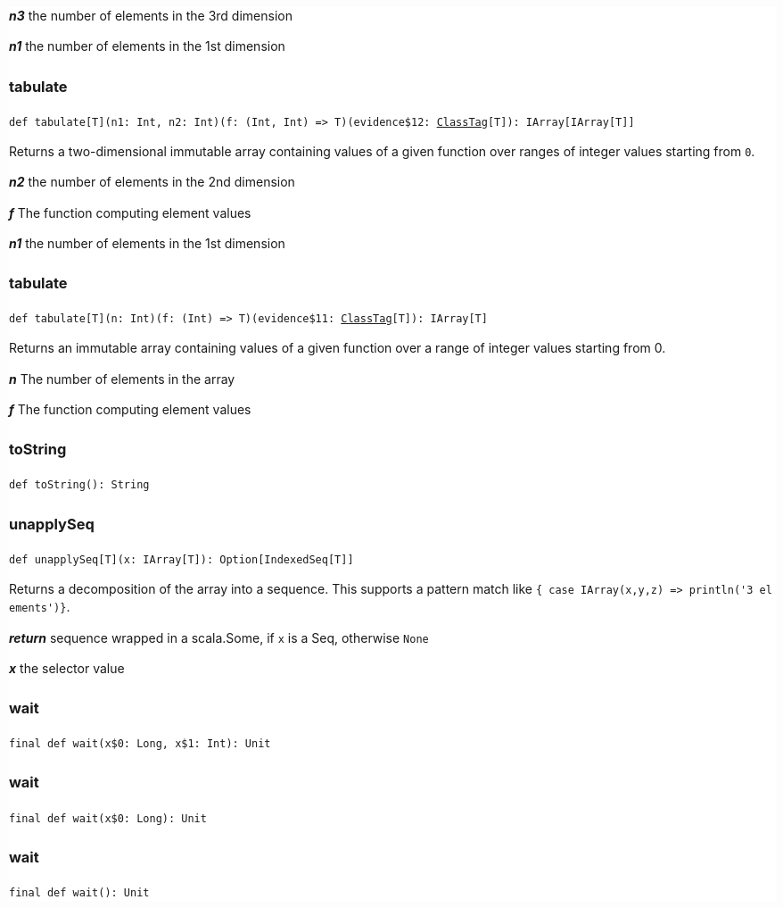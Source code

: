 ***n3*** the number of elements in the 3rd dimension

***n1*** the number of elements in the 1st dimension

### tabulate
<pre><code class="language-scala" >def tabulate[T](n1: Int, n2: Int)(f: (Int, Int) => T)(evidence$12: <a href="../reflect/ClassTag.md">ClassTag</a>[T]): IArray[IArray[T]]</pre></code>
Returns a two-dimensional immutable array containing values of a given function
over ranges of integer values starting from `0`.

***n2*** the number of elements in the 2nd dimension

***f*** The function computing element values

***n1*** the number of elements in the 1st dimension

### tabulate
<pre><code class="language-scala" >def tabulate[T](n: Int)(f: (Int) => T)(evidence$11: <a href="../reflect/ClassTag.md">ClassTag</a>[T]): IArray[T]</pre></code>
Returns an immutable array containing values of a given function over a range of integer
values starting from 0.

***n*** The number of elements in the array

***f*** The function computing element values

### toString
<pre><code class="language-scala" >def toString(): String</pre></code>

### unapplySeq
<pre><code class="language-scala" >def unapplySeq[T](x: IArray[T]): Option[IndexedSeq[T]]</pre></code>
Returns a decomposition of the array into a sequence. This supports
a pattern match like `{ case IArray(x,y,z) => println('3 elements')}`.

***return*** sequence wrapped in a scala.Some, if `x` is a Seq, otherwise `None`

***x*** the selector value

### wait
<pre><code class="language-scala" >final def wait(x$0: Long, x$1: Int): Unit</pre></code>

### wait
<pre><code class="language-scala" >final def wait(x$0: Long): Unit</pre></code>

### wait
<pre><code class="language-scala" >final def wait(): Unit</pre></code>

